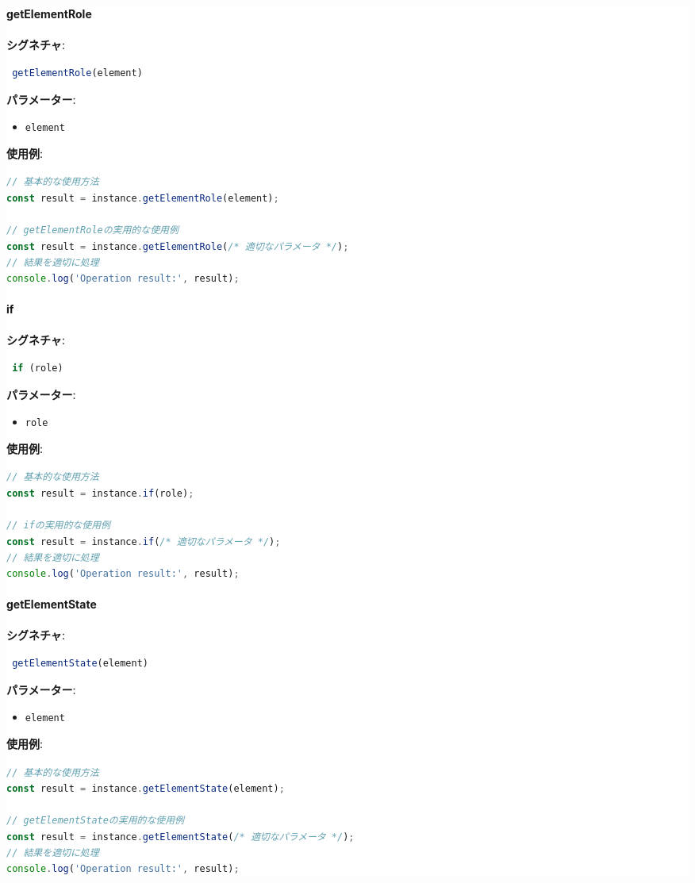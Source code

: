 #### getElementRole

**シグネチャ**:
```javascript
 getElementRole(element)
```

**パラメーター**:
- `element`

**使用例**:
```javascript
// 基本的な使用方法
const result = instance.getElementRole(element);

// getElementRoleの実用的な使用例
const result = instance.getElementRole(/* 適切なパラメータ */);
// 結果を適切に処理
console.log('Operation result:', result);
```

#### if

**シグネチャ**:
```javascript
 if (role)
```

**パラメーター**:
- `role`

**使用例**:
```javascript
// 基本的な使用方法
const result = instance.if(role);

// ifの実用的な使用例
const result = instance.if(/* 適切なパラメータ */);
// 結果を適切に処理
console.log('Operation result:', result);
```

#### getElementState

**シグネチャ**:
```javascript
 getElementState(element)
```

**パラメーター**:
- `element`

**使用例**:
```javascript
// 基本的な使用方法
const result = instance.getElementState(element);

// getElementStateの実用的な使用例
const result = instance.getElementState(/* 適切なパラメータ */);
// 結果を適切に処理
console.log('Operation result:', result);
```

